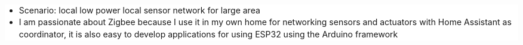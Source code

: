   - Scenario: local low power local sensor network for large area
  - I am passionate about Zigbee because I use it in my own home for networking sensors and actuators with Home Assistant as coordinator, it is also easy to develop applications for using ESP32 using the Arduino framework 
